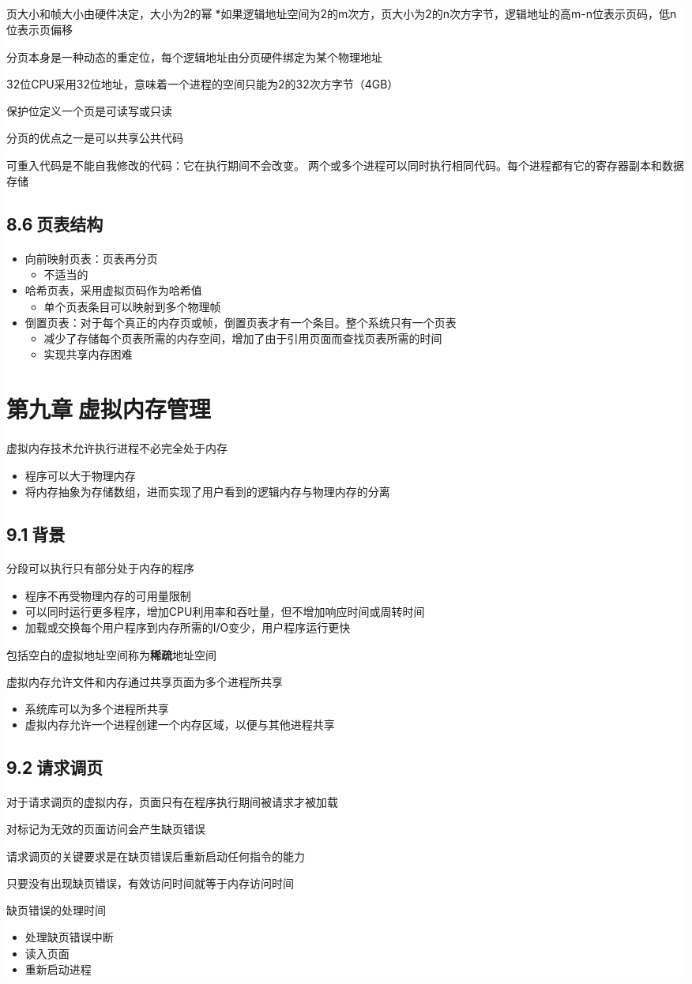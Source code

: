 页大小和帧大小由硬件决定，大小为2的幂
*如果逻辑地址空间为2的m次方，页大小为2的n次方字节，逻辑地址的高m-n位表示页码，低n位表示页偏移

分页本身是一种动态的重定位，每个逻辑地址由分页硬件绑定为某个物理地址

32位CPU采用32位地址，意味着一个进程的空间只能为2的32次方字节（4GB）

保护位定义一个页是可读写或只读

分页的优点之一是可以共享公共代码

可重入代码是不能自我修改的代码：它在执行期间不会改变。
两个或多个进程可以同时执行相同代码。每个进程都有它的寄存器副本和数据存储

## 8.6 页表结构

- 向前映射页表：页表再分页
    - 不适当的
- 哈希页表，采用虚拟页码作为哈希值
    - 单个页表条目可以映射到多个物理帧
- 倒置页表：对于每个真正的内存页或帧，倒置页表才有一个条目。整个系统只有一个页表
    - 减少了存储每个页表所需的内存空间，增加了由于引用页面而查找页表所需的时间
    - 实现共享内存困难

# 第九章 虚拟内存管理

虚拟内存技术允许执行进程不必完全处于内存
- 程序可以大于物理内存
- 将内存抽象为存储数组，进而实现了用户看到的逻辑内存与物理内存的分离

## 9.1 背景

分段可以执行只有部分处于内存的程序
- 程序不再受物理内存的可用量限制
- 可以同时运行更多程序，增加CPU利用率和吞吐量，但不增加响应时间或周转时间
- 加载或交换每个用户程序到内存所需的I/O变少，用户程序运行更快

包括空白的虚拟地址空间称为**稀疏**地址空间

虚拟内存允许文件和内存通过共享页面为多个进程所共享
- 系统库可以为多个进程所共享
- 虚拟内存允许一个进程创建一个内存区域，以便与其他进程共享

## 9.2 请求调页

对于请求调页的虚拟内存，页面只有在程序执行期间被请求才被加载

对标记为无效的页面访问会产生缺页错误

请求调页的关键要求是在缺页错误后重新启动任何指令的能力

只要没有出现缺页错误，有效访问时间就等于内存访问时间

缺页错误的处理时间
- 处理缺页错误中断
- 读入页面
- 重新启动进程
